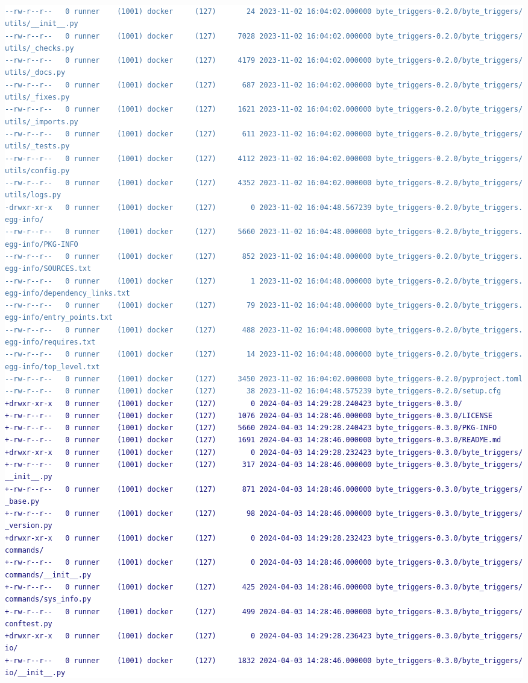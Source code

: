 ```diff
--rw-r--r--   0 runner    (1001) docker     (127)       24 2023-11-02 16:04:02.000000 byte_triggers-0.2.0/byte_triggers/utils/__init__.py
--rw-r--r--   0 runner    (1001) docker     (127)     7028 2023-11-02 16:04:02.000000 byte_triggers-0.2.0/byte_triggers/utils/_checks.py
--rw-r--r--   0 runner    (1001) docker     (127)     4179 2023-11-02 16:04:02.000000 byte_triggers-0.2.0/byte_triggers/utils/_docs.py
--rw-r--r--   0 runner    (1001) docker     (127)      687 2023-11-02 16:04:02.000000 byte_triggers-0.2.0/byte_triggers/utils/_fixes.py
--rw-r--r--   0 runner    (1001) docker     (127)     1621 2023-11-02 16:04:02.000000 byte_triggers-0.2.0/byte_triggers/utils/_imports.py
--rw-r--r--   0 runner    (1001) docker     (127)      611 2023-11-02 16:04:02.000000 byte_triggers-0.2.0/byte_triggers/utils/_tests.py
--rw-r--r--   0 runner    (1001) docker     (127)     4112 2023-11-02 16:04:02.000000 byte_triggers-0.2.0/byte_triggers/utils/config.py
--rw-r--r--   0 runner    (1001) docker     (127)     4352 2023-11-02 16:04:02.000000 byte_triggers-0.2.0/byte_triggers/utils/logs.py
-drwxr-xr-x   0 runner    (1001) docker     (127)        0 2023-11-02 16:04:48.567239 byte_triggers-0.2.0/byte_triggers.egg-info/
--rw-r--r--   0 runner    (1001) docker     (127)     5660 2023-11-02 16:04:48.000000 byte_triggers-0.2.0/byte_triggers.egg-info/PKG-INFO
--rw-r--r--   0 runner    (1001) docker     (127)      852 2023-11-02 16:04:48.000000 byte_triggers-0.2.0/byte_triggers.egg-info/SOURCES.txt
--rw-r--r--   0 runner    (1001) docker     (127)        1 2023-11-02 16:04:48.000000 byte_triggers-0.2.0/byte_triggers.egg-info/dependency_links.txt
--rw-r--r--   0 runner    (1001) docker     (127)       79 2023-11-02 16:04:48.000000 byte_triggers-0.2.0/byte_triggers.egg-info/entry_points.txt
--rw-r--r--   0 runner    (1001) docker     (127)      488 2023-11-02 16:04:48.000000 byte_triggers-0.2.0/byte_triggers.egg-info/requires.txt
--rw-r--r--   0 runner    (1001) docker     (127)       14 2023-11-02 16:04:48.000000 byte_triggers-0.2.0/byte_triggers.egg-info/top_level.txt
--rw-r--r--   0 runner    (1001) docker     (127)     3450 2023-11-02 16:04:02.000000 byte_triggers-0.2.0/pyproject.toml
--rw-r--r--   0 runner    (1001) docker     (127)       38 2023-11-02 16:04:48.575239 byte_triggers-0.2.0/setup.cfg
+drwxr-xr-x   0 runner    (1001) docker     (127)        0 2024-04-03 14:29:28.240423 byte_triggers-0.3.0/
+-rw-r--r--   0 runner    (1001) docker     (127)     1076 2024-04-03 14:28:46.000000 byte_triggers-0.3.0/LICENSE
+-rw-r--r--   0 runner    (1001) docker     (127)     5660 2024-04-03 14:29:28.240423 byte_triggers-0.3.0/PKG-INFO
+-rw-r--r--   0 runner    (1001) docker     (127)     1691 2024-04-03 14:28:46.000000 byte_triggers-0.3.0/README.md
+drwxr-xr-x   0 runner    (1001) docker     (127)        0 2024-04-03 14:29:28.232423 byte_triggers-0.3.0/byte_triggers/
+-rw-r--r--   0 runner    (1001) docker     (127)      317 2024-04-03 14:28:46.000000 byte_triggers-0.3.0/byte_triggers/__init__.py
+-rw-r--r--   0 runner    (1001) docker     (127)      871 2024-04-03 14:28:46.000000 byte_triggers-0.3.0/byte_triggers/_base.py
+-rw-r--r--   0 runner    (1001) docker     (127)       98 2024-04-03 14:28:46.000000 byte_triggers-0.3.0/byte_triggers/_version.py
+drwxr-xr-x   0 runner    (1001) docker     (127)        0 2024-04-03 14:29:28.232423 byte_triggers-0.3.0/byte_triggers/commands/
+-rw-r--r--   0 runner    (1001) docker     (127)        0 2024-04-03 14:28:46.000000 byte_triggers-0.3.0/byte_triggers/commands/__init__.py
+-rw-r--r--   0 runner    (1001) docker     (127)      425 2024-04-03 14:28:46.000000 byte_triggers-0.3.0/byte_triggers/commands/sys_info.py
+-rw-r--r--   0 runner    (1001) docker     (127)      499 2024-04-03 14:28:46.000000 byte_triggers-0.3.0/byte_triggers/conftest.py
+drwxr-xr-x   0 runner    (1001) docker     (127)        0 2024-04-03 14:29:28.236423 byte_triggers-0.3.0/byte_triggers/io/
+-rw-r--r--   0 runner    (1001) docker     (127)     1832 2024-04-03 14:28:46.000000 byte_triggers-0.3.0/byte_triggers/io/__init__.py
```